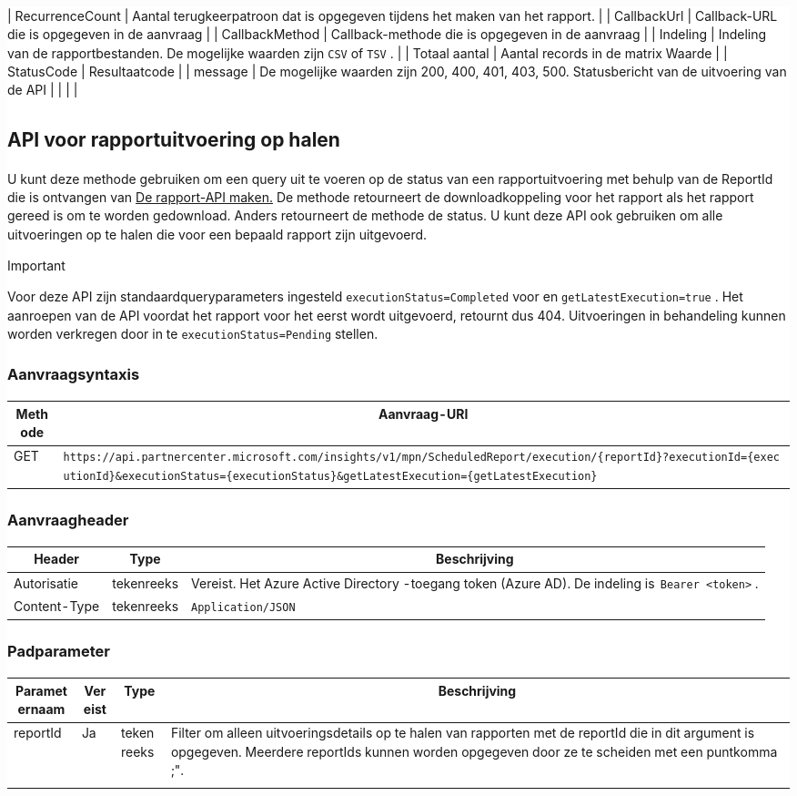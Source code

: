 |    RecurrenceCount     |    Aantal terugkeerpatroon dat is opgegeven tijdens het maken van het rapport.      |
|    CallbackUrl     |    Callback-URL die is opgegeven in de aanvraag     |
|    CallbackMethod     |    Callback-methode die is opgegeven in de aanvraag     |
|    Indeling     |    Indeling van de rapportbestanden. De mogelijke waarden zijn `CSV` of `TSV` .     |
|    Totaal aantal     |    Aantal records in de matrix Waarde     |
|    StatusCode     |    Resultaatcode     |
|    message     |    De mogelijke waarden zijn 200, 400, 401, 403, 500. Statusbericht van de uitvoering van de API     |
|        |        |

## <a name="get-report-execution-api"></a>API voor rapportuitvoering op halen

U kunt deze methode gebruiken om een query uit te voeren op de status van een rapportuitvoering met behulp van de ReportId die is ontvangen van [De rapport-API maken.](#create-report-api) De methode retourneert de downloadkoppeling voor het rapport als het rapport gereed is om te worden gedownload. Anders retourneert de methode de status. U kunt deze API ook gebruiken om alle uitvoeringen op te halen die voor een bepaald rapport zijn uitgevoerd.  

>[!IMPORTANT]
>Voor deze API zijn standaardqueryparameters ingesteld `executionStatus=Completed` voor en `getLatestExecution=true` . Het aanroepen van de API voordat het rapport voor het eerst wordt uitgevoerd, retournt dus 404. Uitvoeringen in behandeling kunnen worden verkregen door in te `executionStatus=Pending` stellen.

### <a name="request-syntax"></a>Aanvraagsyntaxis

|    Methode     |    Aanvraag-URI     |
|----- | -----|
|    GET    |`https://api.partnercenter.microsoft.com/insights/v1/mpn/ScheduledReport/execution/{reportId}?executionId={executionId}&executionStatus={executionStatus}&getLatestExecution={getLatestExecution}`  |

### <a name="request-header"></a>Aanvraagheader

|    Header     |    Type     |    Beschrijving     |
|-------|-----|------|
|    Autorisatie     |    tekenreeks |Vereist. Het Azure Active Directory -toegang token (Azure AD). De indeling is  `Bearer <token>` .|
|    Content-Type     |tekenreeks |`Application/JSON` |

### <a name="path-parameter"></a>Padparameter

|    Parameternaam    |    Vereist    |    Type    |    Beschrijving    |
|    ----    |    ----    |    ----    |    ----    |
|    reportId    |    Ja    |    tekenreeks    |    Filter om alleen uitvoeringsdetails op te halen van rapporten met de reportId die in dit argument is opgegeven. Meerdere reportIds kunnen worden opgegeven door ze te scheiden met een puntkomma ;".    |
|        |        |        |        |
